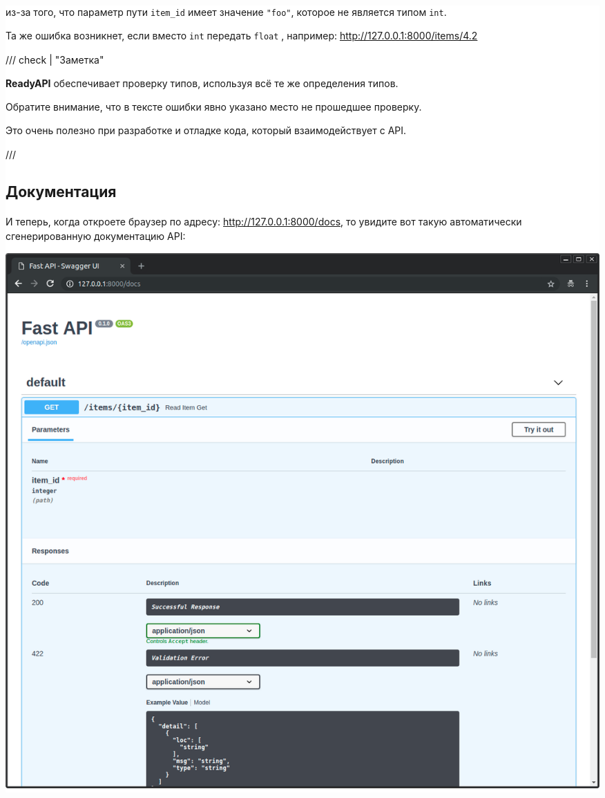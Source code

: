 из-за того, что параметр пути `item_id` имеет значение `"foo"`, которое не является типом  `int`.

Та же ошибка возникнет, если вместо `int` передать `float` , например: <a href="http://127.0.0.1:8000/items/4.2" class="external-link" target="_blank">http://127.0.0.1:8000/items/4.2</a>

/// check | "Заметка"

**ReadyAPI** обеспечивает проверку типов, используя всё те же определения типов.

Обратите внимание, что в тексте ошибки явно указано место не прошедшее проверку.

Это очень полезно при разработке и отладке кода, который взаимодействует с API.

///

## Документация

И теперь, когда откроете браузер по адресу: <a href="http://127.0.0.1:8000/docs" class="external-link" target="_blank">http://127.0.0.1:8000/docs</a>, то увидите вот такую автоматически сгенерированную документацию API:

<img src="/img/tutorial/path-params/image01.png">

